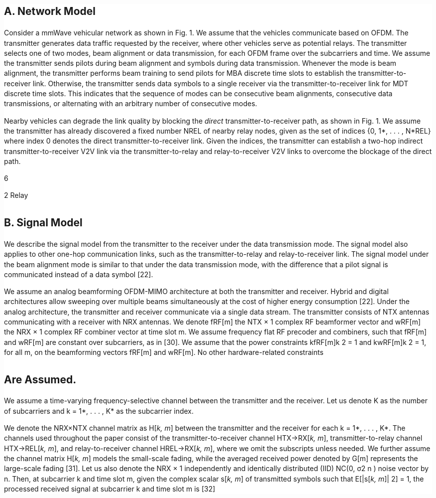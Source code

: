 ## A. Network Model

Consider a mmWave vehicular network as shown in Fig. 1. We assume that the vehicles communicate based on OFDM. The transmitter generates data traffic requested by the receiver, where other vehicles serve as potential relays. The transmitter selects one of two modes, beam alignment or data transmission, for each OFDM frame over the subcarriers and time. We assume the transmitter sends pilots during beam alignment and symbols during data transmission. Whenever the mode is beam alignment, the transmitter performs beam training to send pilots for MBA discrete time slots to establish the transmitter-to-receiver link. Otherwise, the transmitter sends data symbols to a single receiver via the transmitter-to-receiver link for MDT discrete time slots. This indicates that the sequence of modes can be consecutive beam alignments, consecutive data transmissions, or alternating with an arbitrary number of consecutive modes.

Nearby vehicles can degrade the link quality by blocking the *direct* transmitter-to-receiver path, as shown in Fig. 1. We assume the transmitter has already discovered a fixed number NREL of nearby relay nodes, given as the set of indices {0, 1*, . . . , N*REL} where index 0 denotes the direct transmitter-to-receiver link. Given the indices, the transmitter can establish a two-hop indirect transmitter-to-receiver V2V link via the transmitter-to-relay and relay-to-receiver V2V
links to overcome the blockage of the direct path.

6



2 Relay

## B. Signal Model

We describe the signal model from the transmitter to the receiver under the data transmission mode. The signal model also applies to other one-hop communication links, such as the transmitter-to-relay and relay-to-receiver link. The signal model under the beam alignment mode is similar to that under the data transmission mode, with the difference that a pilot signal is communicated instead of a data symbol [22].

We assume an analog beamforming OFDM-MIMO architecture at both the transmitter and receiver. Hybrid and digital architectures allow sweeping over multiple beams simultaneously at the cost of higher energy consumption [22]. Under the analog architecture, the transmitter and receiver communicate via a single data stream. The transmitter consists of NTX antennas communicating with a receiver with NRX antennas. We denote fRF[m] the NTX × 1 complex RF beamformer vector and wRF[m] the NRX × 1 complex RF combiner vector at time slot m. We assume frequency flat RF precoder and combiners, such that fRF[m] and wRF[m] are constant over subcarriers, as in [30]. We assume that the power constraints kfRF[m]k 2 = 1 and kwRF[m]k 2 = 1, for all m, on the beamforming vectors fRF[m] and wRF[m]. No other hardware-related constraints

## Are Assumed.

We assume a time-varying frequency-selective channel between the transmitter and the receiver. Let us denote K as the number of subcarriers and k = 1*, . . . , K* as the subcarrier index.

We denote the NRX×NTX channel matrix as H[*k, m*] between the transmitter and the receiver for each k = 1*, . . . , K*. The channels used throughout the paper consist of the transmitter-to-receiver channel HTX→RX[*k, m*], transmitter-to-relay channel HTX→REL[*k, m*], and relay-to-receiver channel HREL→RX[*k, m*], where we omit the subscripts unless needed. We further assume the channel matrix H[*k, m*] models the small-scale fading, while the averaged received power denoted by G[m] represents the large-scale fading [31]. Let us also denote the NRX × 1 independently and identically distributed (IID) NC(0, σ2 n
) noise vector by n. Then, at subcarrier k and time slot m, given the complex scalar s[*k, m*] of transmitted symbols such that E[|s[*k, m*]| 2] = 1, the processed received signal at subcarrier k and time slot m is [32]
